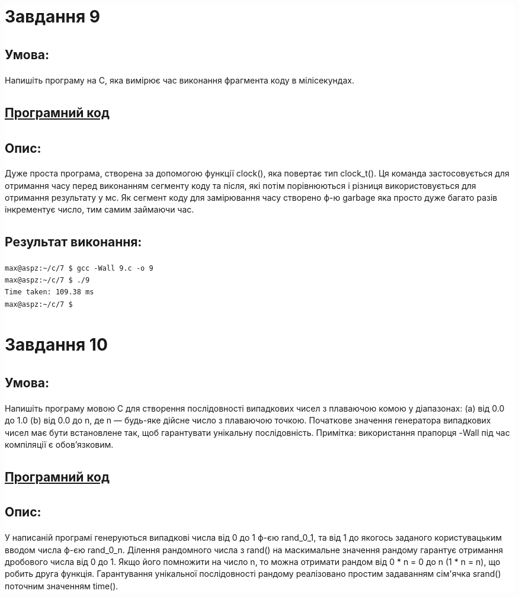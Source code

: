 ```
```

# Завдання 9

## Умова:

Напишіть програму на C, яка вимірює час виконання фрагмента коду в мілісекундах.

## [Програмний код](9.c)

## Опис:

Дуже проста програма, створена за допомогою функції clock(), яка повертає тип clock_t(). Ця команда
застосовується для отримання часу перед виконанням сегменту коду та після, які потім порівнюються
і різниця використовується для отримання результату у мс. Як сегмент коду для замірювання часу створено
ф-ю garbage яка просто дуже багато разів інкрементує число, тим самим займаючи час.

## Результат виконання:

```
max@aspz:~/c/7 $ gcc -Wall 9.c -o 9
max@aspz:~/c/7 $ ./9
Time taken: 109.38 ms
max@aspz:~/c/7 $
```

# Завдання 10

## Умова:

Напишіть програму мовою C для створення послідовності випадкових чисел з плаваючою комою у діапазонах:
 (a) від 0.0 до 1.0
 (b) від 0.0 до n, де n — будь-яке дійсне число з плаваючою точкою.
 Початкове значення генератора випадкових чисел має бути встановлене так, щоб гарантувати унікальну послідовність.
Примітка: використання прапорця -Wall під час компіляції є обов’язковим.

## [Програмний код](10.c)

## Опис:

У написаній програмі генеруються випадкові числа від 0 до 1 ф-єю rand_0_1, та від 1 до якогось
заданого користувацьким вводом числа ф-єю rand_0_n. Ділення рандомного числа з rand() на маскимальне
значення рандому гарантує отримання дробового числа від 0 до 1. Якщо його помножити на число n, то
можна отримати рандом від 0 * n = 0 до n (1 * n = n), що робить друга функція. Гарантування унікальної
послідовності рандому реалізовано простим задаванням сім'ячка srand() поточним значенням time().
